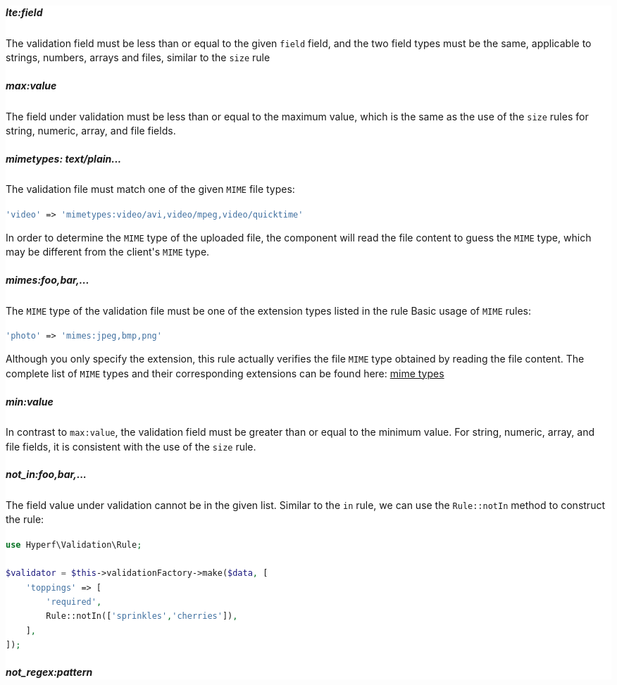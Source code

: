 ##### lte:field

The validation field must be less than or equal to the given `field` field, and the two field types must be the same, applicable to strings, numbers, arrays and files, similar to the `size` rule

##### max:value

The field under validation must be less than or equal to the maximum value, which is the same as the use of the `size` rules for string, numeric, array, and file fields.

##### mimetypes: text/plain...

The validation file must match one of the given `MIME` file types:

```php
'video' => 'mimetypes:video/avi,video/mpeg,video/quicktime'
```

In order to determine the `MIME` type of the uploaded file, the component will read the file content to guess the `MIME` type, which may be different from the client's `MIME` type.

##### mimes:foo,bar,...

The `MIME` type of the validation file must be one of the extension types listed in the rule
Basic usage of `MIME` rules:

```php
'photo' => 'mimes:jpeg,bmp,png'
```

Although you only specify the extension, this rule actually verifies the file `MIME` type obtained by reading the file content.
The complete list of `MIME` types and their corresponding extensions can be found here: [mime types](http://svn.apache.org/repos/asf/httpd/httpd/trunk/docs/conf/mime.types)

##### min:value

In contrast to `max:value`, the validation field must be greater than or equal to the minimum value. For string, numeric, array, and file fields, it is consistent with the use of the `size` rule.

##### not_in:foo,bar,...

The field value under validation cannot be in the given list. Similar to the `in` rule, we can use the `Rule::notIn` method to construct the rule:

```php
use Hyperf\Validation\Rule;

$validator = $this->validationFactory->make($data, [
    'toppings' => [
        'required',
        Rule::notIn(['sprinkles','cherries']),
    ],
]);
```

##### not_regex:pattern
